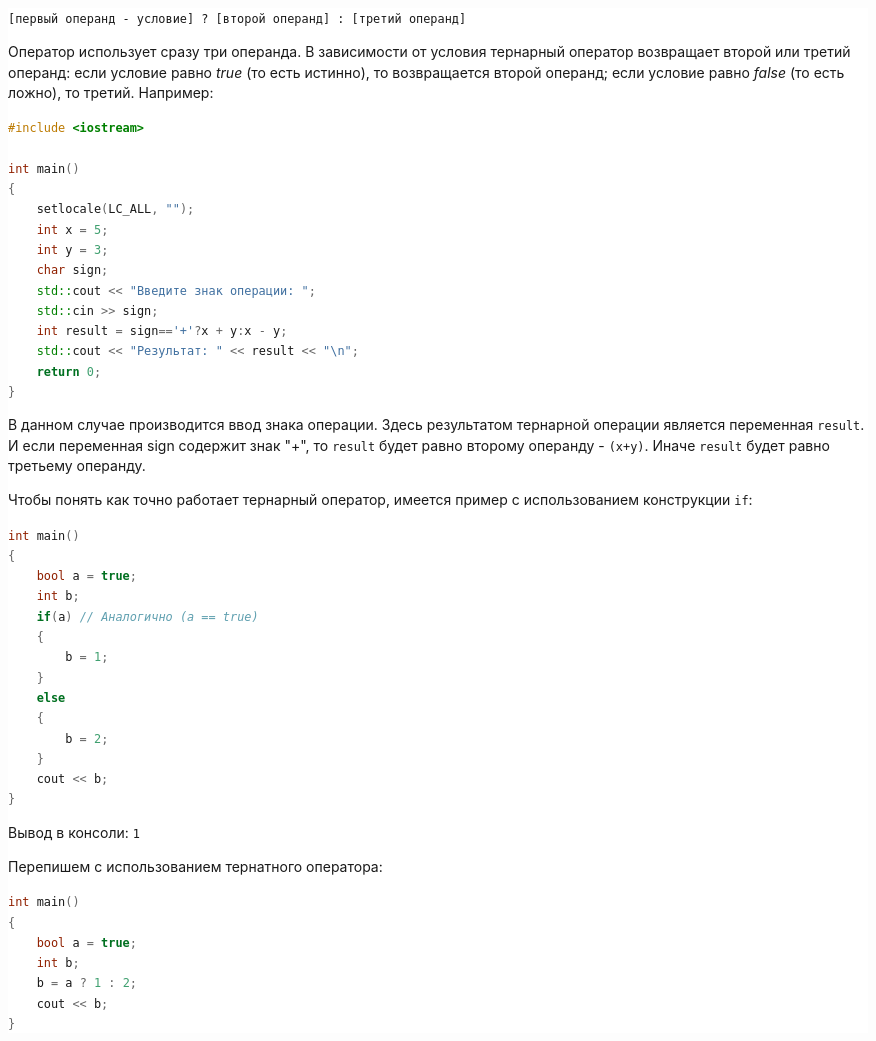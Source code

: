 `[первый операнд - условие] ? [второй операнд] : [третий операнд]`

Оператор использует сразу три операнда. В зависимости от условия тернарный оператор возвращает второй или третий операнд: если условие равно *true* (то есть истинно), то возвращается второй операнд; если условие равно *false* (то есть ложно), то третий. Например:

```c++
#include <iostream>
 
int main()
{
    setlocale(LC_ALL, "");
    int x = 5; 
    int y = 3;
    char sign;
    std::cout << "Введите знак операции: ";
    std::cin >> sign;
    int result = sign=='+'?x + y:x - y;
    std::cout << "Результат: " << result << "\n";
    return 0;
}
```

В данном случае производится ввод знака операции. Здесь результатом тернарной операции является переменная `result`. И если переменная sign содержит знак "+", то `result` будет равно второму операнду - `(x+y)`. Иначе `result` будет равно третьему операнду.

Чтобы понять как точно работает тернарный оператор, имеется пример с использованием конструкции `if`:

```c++
int main()
{
    bool a = true;
    int b;
    if(a) // Аналогично (a == true)
    {
        b = 1;
    }
    else
    {
        b = 2;
    }
    cout << b; 
}
```

Вывод в консоли:
`1`

Перепишем с использованием тернатного оператора:

```c++
int main()
{
    bool a = true;
    int b;
    b = a ? 1 : 2;
    cout << b; 
}
```
